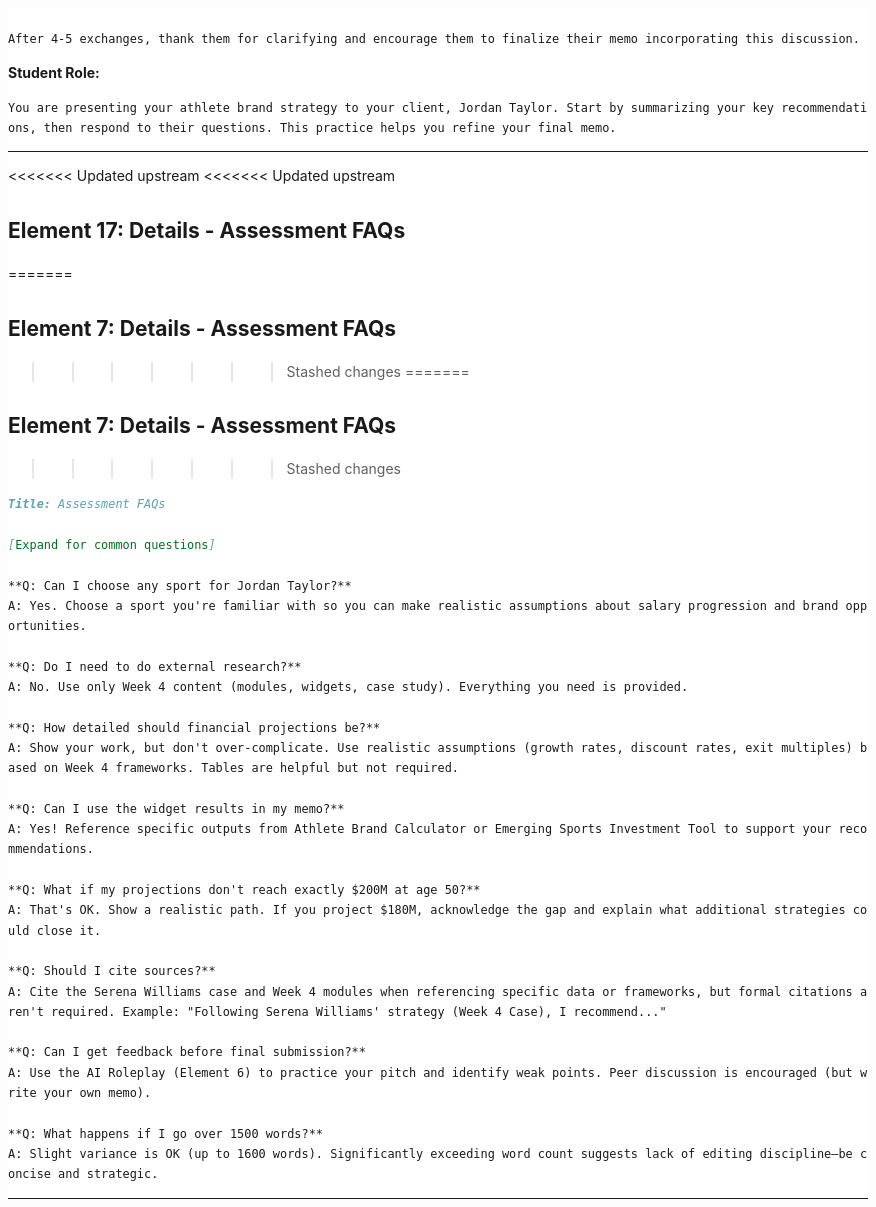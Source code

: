 ```

After 4-5 exchanges, thank them for clarifying and encourage them to finalize their memo incorporating this discussion.
```

**Student Role:**
```
You are presenting your athlete brand strategy to your client, Jordan Taylor. Start by summarizing your key recommendations, then respond to their questions. This practice helps you refine your final memo.
```

---

<<<<<<< Updated upstream
<<<<<<< Updated upstream
## Element 17: Details - Assessment FAQs
=======
## Element 7: Details - Assessment FAQs
>>>>>>> Stashed changes
=======
## Element 7: Details - Assessment FAQs
>>>>>>> Stashed changes

```markdown
Title: Assessment FAQs

[Expand for common questions]

**Q: Can I choose any sport for Jordan Taylor?**
A: Yes. Choose a sport you're familiar with so you can make realistic assumptions about salary progression and brand opportunities.

**Q: Do I need to do external research?**
A: No. Use only Week 4 content (modules, widgets, case study). Everything you need is provided.

**Q: How detailed should financial projections be?**
A: Show your work, but don't over-complicate. Use realistic assumptions (growth rates, discount rates, exit multiples) based on Week 4 frameworks. Tables are helpful but not required.

**Q: Can I use the widget results in my memo?**
A: Yes! Reference specific outputs from Athlete Brand Calculator or Emerging Sports Investment Tool to support your recommendations.

**Q: What if my projections don't reach exactly $200M at age 50?**
A: That's OK. Show a realistic path. If you project $180M, acknowledge the gap and explain what additional strategies could close it.

**Q: Should I cite sources?**
A: Cite the Serena Williams case and Week 4 modules when referencing specific data or frameworks, but formal citations aren't required. Example: "Following Serena Williams' strategy (Week 4 Case), I recommend..."

**Q: Can I get feedback before final submission?**
A: Use the AI Roleplay (Element 6) to practice your pitch and identify weak points. Peer discussion is encouraged (but write your own memo).

**Q: What happens if I go over 1500 words?**
A: Slight variance is OK (up to 1600 words). Significantly exceeding word count suggests lack of editing discipline—be concise and strategic.
```

---